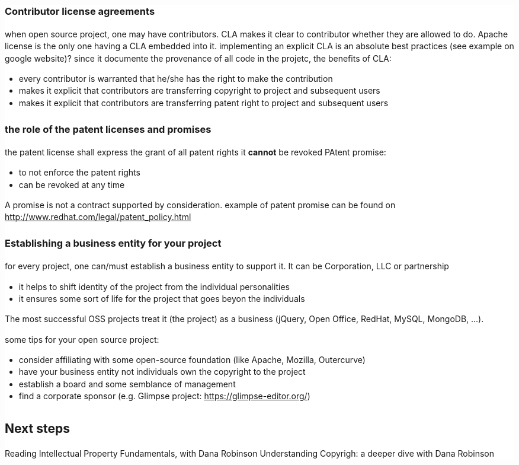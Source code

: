 ### Contributor license agreements
when open source project, one may have contributors. CLA makes it clear to contributor whether they are allowed to do.
Apache license is the only one having a CLA embedded into it.
implementing an explicit CLA is an absolute best practices (see example on google website)?
since it documente the provenance of all code in the projetc, the benefits of CLA:
- every contributor is warranted that he/she has the right to make the contribution
- makes it explicit that contributors are transferring copyright to project and subsequent users
- makes it explicit that contributors are transferring patent right to project and subsequent users

### the role of the patent licenses and promises
the patent license shall express the grant of all patent rights
it **cannot** be revoked
PAtent promise:
- to not enforce the patent rights
- can be revoked at any time
  
A promise is not a contract supported by consideration.
example of patent promise can be found on http://www.redhat.com/legal/patent_policy.html

### Establishing a business entity for your project
for every project, one can/must establish a business entity to support it. It can be Corporation, LLC or partnership

- it helps to shift identity of the project from the individual personalities
- it ensures some sort of life for the project that goes beyon the individuals

The most successful OSS projects treat it (the project) as a business (jQuery, Open Office, RedHat, MySQL, MongoDB, ...).

some tips for your open source project:
 - consider affiliating with some open-source foundation (like Apache, Mozilla, Outercurve)
 - have your business entity not individuals own the copyright to the project
 - establish a board and some semblance of management
 - find a corporate sponsor (e.g. Glimpse project: https://glimpse-editor.org/)

## Next steps
Reading
Intellectual Property Fundamentals, with Dana Robinson
Understanding Copyrigh: a deeper dive with Dana Robinson